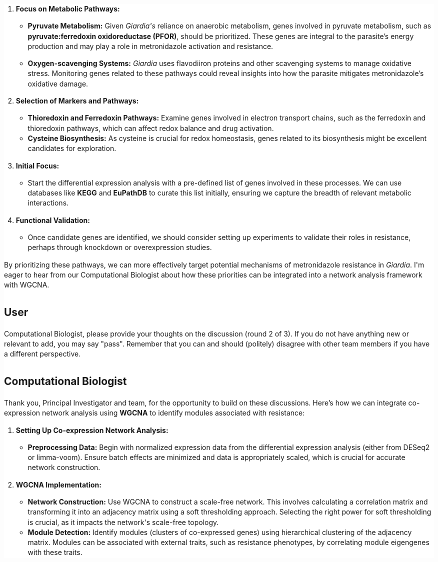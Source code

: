 1. **Focus on Metabolic Pathways:**
   - **Pyruvate Metabolism:** Given *Giardia's* reliance on anaerobic metabolism, genes involved in pyruvate metabolism, such as **pyruvate:ferredoxin oxidoreductase (PFOR)**, should be prioritized. These genes are integral to the parasite’s energy production and may play a role in metronidazole activation and resistance.

   - **Oxygen-scavenging Systems:** *Giardia* uses flavodiiron proteins and other scavenging systems to manage oxidative stress. Monitoring genes related to these pathways could reveal insights into how the parasite mitigates metronidazole’s oxidative damage.

2. **Selection of Markers and Pathways:**
   - **Thioredoxin and Ferredoxin Pathways:** Examine genes involved in electron transport chains, such as the ferredoxin and thioredoxin pathways, which can affect redox balance and drug activation.
   - **Cysteine Biosynthesis:** As cysteine is crucial for redox homeostasis, genes related to its biosynthesis might be excellent candidates for exploration.

3. **Initial Focus:**
   - Start the differential expression analysis with a pre-defined list of genes involved in these processes. We can use databases like **KEGG** and **EuPathDB** to curate this list initially, ensuring we capture the breadth of relevant metabolic interactions.

4. **Functional Validation:**
   - Once candidate genes are identified, we should consider setting up experiments to validate their roles in resistance, perhaps through knockdown or overexpression studies.

By prioritizing these pathways, we can more effectively target potential mechanisms of metronidazole resistance in *Giardia*. I'm eager to hear from our Computational Biologist about how these priorities can be integrated into a network analysis framework with WGCNA.

## User

Computational Biologist, please provide your thoughts on the discussion (round 2 of 3). If you do not have anything new or relevant to add, you may say "pass". Remember that you can and should (politely) disagree with other team members if you have a different perspective.

## Computational Biologist

Thank you, Principal Investigator and team, for the opportunity to build on these discussions. Here’s how we can integrate co-expression network analysis using **WGCNA** to identify modules associated with resistance:

1. **Setting Up Co-expression Network Analysis:**
   - **Preprocessing Data:** Begin with normalized expression data from the differential expression analysis (either from DESeq2 or limma-voom). Ensure batch effects are minimized and data is appropriately scaled, which is crucial for accurate network construction.

2. **WGCNA Implementation:**
   - **Network Construction:** Use WGCNA to construct a scale-free network. This involves calculating a correlation matrix and transforming it into an adjacency matrix using a soft thresholding approach. Selecting the right power for soft thresholding is crucial, as it impacts the network's scale-free topology.
   - **Module Detection:** Identify modules (clusters of co-expressed genes) using hierarchical clustering of the adjacency matrix. Modules can be associated with external traits, such as resistance phenotypes, by correlating module eigengenes with these traits.
